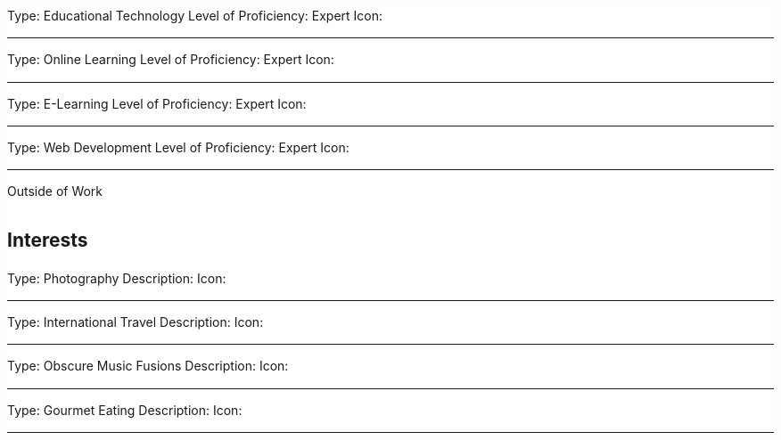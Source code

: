 
Type: Educational Technology 
Level of Proficiency: Expert
Icon:


---

Type: Online Learning 
Level of Proficiency: Expert
Icon:


---

Type: E-Learning 
Level of Proficiency: Expert
Icon:

---

Type: Web Development 
Level of Proficiency: Expert
Icon:

---

<span>Outside of Work</span>

## Interests

Type: Photography
Description: 
Icon:

---

Type: International Travel
Description:
Icon:

---

Type: Obscure Music Fusions
Description:
Icon:

---

Type: Gourmet Eating 
Description:
Icon:

---
